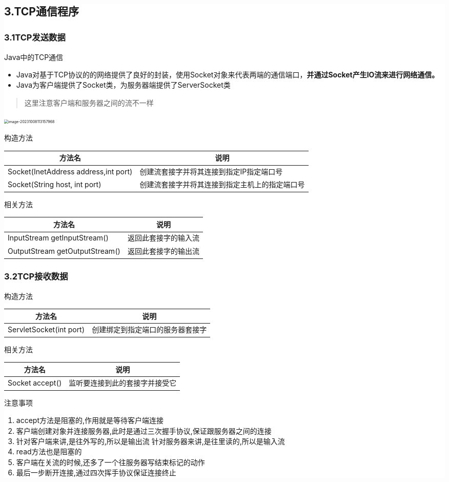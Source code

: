 ## 3.TCP通信程序

### 3.1TCP发送数据

Java中的TCP通信

- Java对基于TCP协议的的网络提供了良好的封装，使用Socket对象来代表两端的通信端口，**并通过Socket产生IO流来进行网络通信。**
- Java为客户端提供了Socket类，为服务器端提供了ServerSocket类

> 这里注意客户端和服务器之间的流不一样

<img src="https://typora-1309665611.cos.ap-nanjing.myqcloud.com/typora/image-20231008113157968.png" alt="image-20231008113157968" style="zoom: 50%;" />

构造方法

| 方法名                               | 说明                                           |
| ------------------------------------ | ---------------------------------------------- |
| Socket(InetAddress address,int port) | 创建流套接字并将其连接到指定IP指定端口号       |
| Socket(String host, int port)        | 创建流套接字并将其连接到指定主机上的指定端口号 |

相关方法

| 方法名                         | 说明                 |
| ------------------------------ | -------------------- |
| InputStream  getInputStream()  | 返回此套接字的输入流 |
| OutputStream getOutputStream() | 返回此套接字的输出流 |



### 3.2TCP接收数据

构造方法

| 方法名                  | 说明                             |
| ----------------------- | -------------------------------- |
| ServletSocket(int port) | 创建绑定到指定端口的服务器套接字 |

相关方法

| 方法名          | 说明                           |
| --------------- | ------------------------------ |
| Socket accept() | 监听要连接到此的套接字并接受它 |

注意事项

1. accept方法是阻塞的,作用就是等待客户端连接
2. 客户端创建对象并连接服务器,此时是通过三次握手协议,保证跟服务器之间的连接
3. 针对客户端来讲,是往外写的,所以是输出流
   针对服务器来讲,是往里读的,所以是输入流
4. read方法也是阻塞的
5. 客户端在关流的时候,还多了一个往服务器写结束标记的动作
6. 最后一步断开连接,通过四次挥手协议保证连接终止
